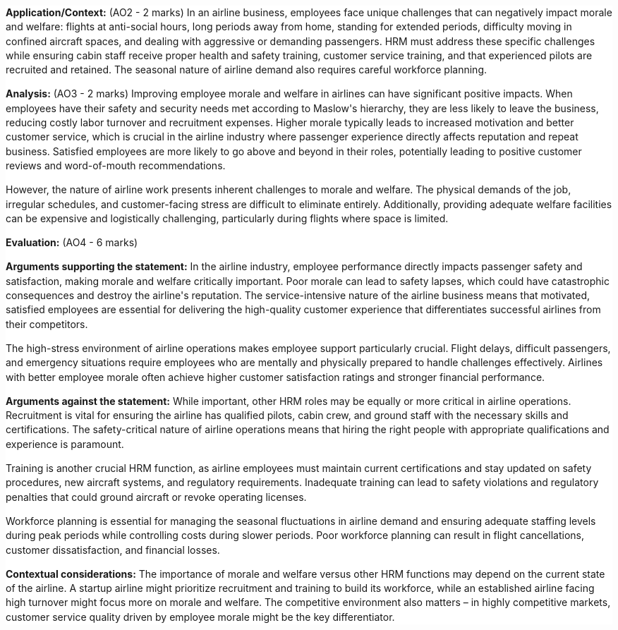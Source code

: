 **Application/Context:** (AO2 - 2 marks)
In an airline business, employees face unique challenges that can negatively impact morale and welfare: flights at anti-social hours, long periods away from home, standing for extended periods, difficulty moving in confined aircraft spaces, and dealing with aggressive or demanding passengers. HRM must address these specific challenges while ensuring cabin staff receive proper health and safety training, customer service training, and that experienced pilots are recruited and retained. The seasonal nature of airline demand also requires careful workforce planning.

**Analysis:** (AO3 - 2 marks)
Improving employee morale and welfare in airlines can have significant positive impacts. When employees have their safety and security needs met according to Maslow's hierarchy, they are less likely to leave the business, reducing costly labor turnover and recruitment expenses. Higher morale typically leads to increased motivation and better customer service, which is crucial in the airline industry where passenger experience directly affects reputation and repeat business. Satisfied employees are more likely to go above and beyond in their roles, potentially leading to positive customer reviews and word-of-mouth recommendations.

However, the nature of airline work presents inherent challenges to morale and welfare. The physical demands of the job, irregular schedules, and customer-facing stress are difficult to eliminate entirely. Additionally, providing adequate welfare facilities can be expensive and logistically challenging, particularly during flights where space is limited.

**Evaluation:** (AO4 - 6 marks)

**Arguments supporting the statement:**
In the airline industry, employee performance directly impacts passenger safety and satisfaction, making morale and welfare critically important. Poor morale can lead to safety lapses, which could have catastrophic consequences and destroy the airline's reputation. The service-intensive nature of the airline business means that motivated, satisfied employees are essential for delivering the high-quality customer experience that differentiates successful airlines from their competitors.

The high-stress environment of airline operations makes employee support particularly crucial. Flight delays, difficult passengers, and emergency situations require employees who are mentally and physically prepared to handle challenges effectively. Airlines with better employee morale often achieve higher customer satisfaction ratings and stronger financial performance.

**Arguments against the statement:**
While important, other HRM roles may be equally or more critical in airline operations. Recruitment is vital for ensuring the airline has qualified pilots, cabin crew, and ground staff with the necessary skills and certifications. The safety-critical nature of airline operations means that hiring the right people with appropriate qualifications and experience is paramount.

Training is another crucial HRM function, as airline employees must maintain current certifications and stay updated on safety procedures, new aircraft systems, and regulatory requirements. Inadequate training can lead to safety violations and regulatory penalties that could ground aircraft or revoke operating licenses.

Workforce planning is essential for managing the seasonal fluctuations in airline demand and ensuring adequate staffing levels during peak periods while controlling costs during slower periods. Poor workforce planning can result in flight cancellations, customer dissatisfaction, and financial losses.

**Contextual considerations:**
The importance of morale and welfare versus other HRM functions may depend on the current state of the airline. A startup airline might prioritize recruitment and training to build its workforce, while an established airline facing high turnover might focus more on morale and welfare. The competitive environment also matters – in highly competitive markets, customer service quality driven by employee morale might be the key differentiator.
